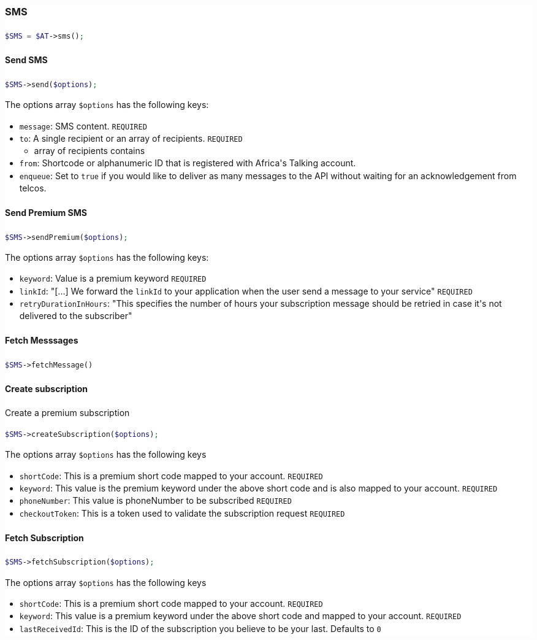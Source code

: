 
### SMS

```php
$SMS = $AT->sms();
```

#### Send SMS

```php
$SMS->send($options);
```

The options array `$options` has the following keys:

- `message`: SMS content. `REQUIRED`
- `to`: A single recipient or an array of recipients. `REQUIRED`
    - array of recipients contains 
- `from`: Shortcode or alphanumeric ID that is registered with Africa's Talking account.
- `enqueue`: Set to `true` if you would like to deliver as many messages to the API without waiting for an acknowledgement from telcos.

#### Send Premium SMS

```php
$SMS->sendPremium($options);
```
The options array `$options` has the following keys:
- `keyword`: Value is a premium keyword `REQUIRED`
- `linkId`: "[...] We forward the `linkId` to your application when the user send a message to your service" `REQUIRED`
- `retryDurationInHours`: "This specifies the number of hours your subscription message should be retried in case it's not delivered to the subscriber"

#### Fetch Messsages

```php
$SMS->fetchMessage()
```

#### Create subscription

Create a premium subscription

```php
$SMS->createSubscription($options);
```
The options array `$options` has the following keys
- `shortCode`: This is a premium short code mapped to your account. `REQUIRED`
- `keyword`: This value is the premium keyword under the above short code and is also mapped to your account. `REQUIRED`
- `phoneNumber`: This value is phoneNumber to be subscribed `REQUIRED`
- `checkoutToken`: This is a token used to validate the subscription request `REQUIRED`

#### Fetch Subscription

```php
$SMS->fetchSubscription($options);
```
The options array `$options` has the following keys
- `shortCode`: This is a premium short code mapped to your account. `REQUIRED`
- `keyword`: This value is a premium keyword under the above short code and mapped to your account. `REQUIRED`
- `lastReceivedId`: This is the ID of the subscription you believe to be your last. Defaults to `0`
